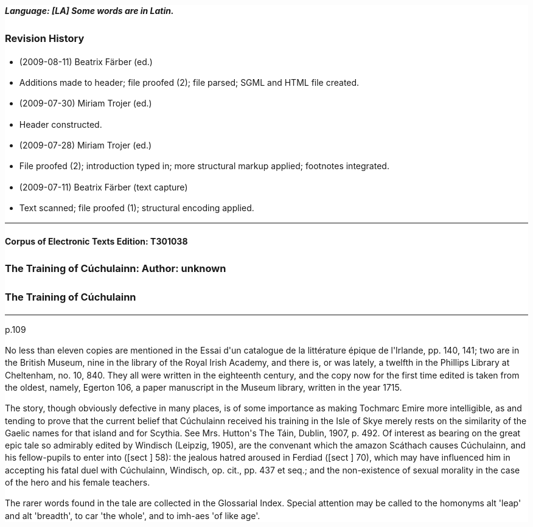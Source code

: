 
##### Language: [LA] Some words are in Latin.


### Revision History


* (2009-08-11) Beatrix Färber (ed.)

* Additions made to header; file proofed (2); file parsed; SGML and HTML file created.
* (2009-07-30) Miriam Trojer (ed.)

* Header constructed.
* (2009-07-28) Miriam Trojer (ed.)

* File proofed (2); introduction typed in; more structural markup applied; footnotes integrated.
* (2009-07-11) Beatrix Färber (text capture)

* Text scanned; file proofed (1); structural encoding applied.




---


#### Corpus of Electronic Texts Edition: T301038


### The Training of Cúchulainn: Author: unknown


### The Training of Cúchulainn




---

p.109


No less than eleven copies are mentioned in the Essai d'un catalogue de la littérature épique de l'Irlande, pp. 140, 141; two are in the British Museum, nine in the library of the Royal Irish Academy, and there is, or was lately, a twelfth in the Phillips Library at Cheltenham, no. 10, 840. They all were written in the eighteenth century, and the copy now for the first time edited is taken from the oldest, namely, Egerton 106, a paper manuscript in the Museum library, written in the year 1715.


The story, though obviously defective in many places, is of some importance as making Tochmarc Emire more intelligible, as and tending to prove that the current belief that Cúchulainn received his training in the Isle of Skye merely rests on the similarity of the Gaelic names for that island and for Scythia. See Mrs. Hutton's The Táin, Dublin, 1907, p. 492. Of interest as bearing on the great epic tale so admirably edited by Windisch (Leipzig, 1905), are the convenant which the amazon Scáthach causes Cúchulainn, and his fellow-pupils to enter into ([sect ] 58): the jealous hatred aroused in Ferdiad ([sect ] 70), which may have influenced him in accepting his fatal duel with Cúchulainn, Windisch, op. cit., pp. 437 et seq.; and the non-existence of sexual morality in the case of the hero and his female teachers.


The rarer words found in the tale are collected in the Glossarial Index. Special attention may be called to the homonyms alt 'leap' and alt 'breadth', to car 'the whole', and to imh-aes 'of like age'.
